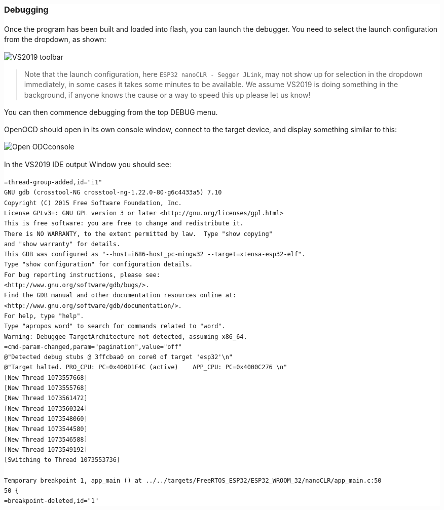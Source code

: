 ### Debugging

Once the program has been built and loaded into flash, you can launch the debugger. You need to select the launch configuration from the dropdown, as shown:

![VS2019 toolbar](../../../images/getting-started/VS2019Toolbars.png)

>Note that the launch configuration, here  `ESP32 nanoCLR - Segger JLink`, may not show up for selection in the dropdown immediately, in some cases it takes some minutes to be available. We assume VS2019 is doing something in the background, if anyone knows the cause or a way to speed this up please let us know!

You can then commence debugging from the top DEBUG menu.

OpenOCD should open in its own console window, connect to the target device, and display something similar to this:

![Open ODCconsole](../../../images/getting-started/OpenOCDConsole.png)

In the VS2019 IDE output Window you should see:

```text
=thread-group-added,id="i1"
GNU gdb (crosstool-NG crosstool-ng-1.22.0-80-g6c4433a5) 7.10
Copyright (C) 2015 Free Software Foundation, Inc.
License GPLv3+: GNU GPL version 3 or later <http://gnu.org/licenses/gpl.html>
This is free software: you are free to change and redistribute it.
There is NO WARRANTY, to the extent permitted by law.  Type "show copying"
and "show warranty" for details.
This GDB was configured as "--host=i686-host_pc-mingw32 --target=xtensa-esp32-elf".
Type "show configuration" for configuration details.
For bug reporting instructions, please see:
<http://www.gnu.org/software/gdb/bugs/>.
Find the GDB manual and other documentation resources online at:
<http://www.gnu.org/software/gdb/documentation/>.
For help, type "help".
Type "apropos word" to search for commands related to "word".
Warning: Debuggee TargetArchitecture not detected, assuming x86_64.
=cmd-param-changed,param="pagination",value="off"
@"Detected debug stubs @ 3ffcbaa0 on core0 of target 'esp32'\n"
@"Target halted. PRO_CPU: PC=0x400D1F4C (active)    APP_CPU: PC=0x4000C276 \n"
[New Thread 1073557668]
[New Thread 1073555768]
[New Thread 1073561472]
[New Thread 1073560324]
[New Thread 1073548060]
[New Thread 1073544580]
[New Thread 1073546588]
[New Thread 1073549192]
[Switching to Thread 1073553736]

Temporary breakpoint 1, app_main () at ../../targets/FreeRTOS_ESP32/ESP32_WROOM_32/nanoCLR/app_main.c:50
50 {
=breakpoint-deleted,id="1"
```
